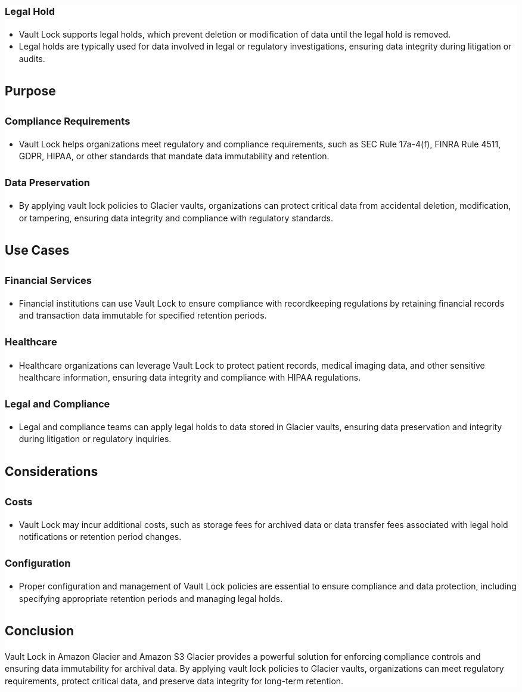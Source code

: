 ### Legal Hold
- Vault Lock supports legal holds, which prevent deletion or modification of data until the legal hold is removed.
- Legal holds are typically used for data involved in legal or regulatory investigations, ensuring data integrity during litigation or audits.

## Purpose

### Compliance Requirements
- Vault Lock helps organizations meet regulatory and compliance requirements, such as SEC Rule 17a-4(f), FINRA Rule 4511, GDPR, HIPAA, or other standards that mandate data immutability and retention.

### Data Preservation
- By applying vault lock policies to Glacier vaults, organizations can protect critical data from accidental deletion, modification, or tampering, ensuring data integrity and compliance with regulatory standards.

## Use Cases

### Financial Services
- Financial institutions can use Vault Lock to ensure compliance with recordkeeping regulations by retaining financial records and transaction data immutable for specified retention periods.

### Healthcare
- Healthcare organizations can leverage Vault Lock to protect patient records, medical imaging data, and other sensitive healthcare information, ensuring data integrity and compliance with HIPAA regulations.

### Legal and Compliance
- Legal and compliance teams can apply legal holds to data stored in Glacier vaults, ensuring data preservation and integrity during litigation or regulatory inquiries.

## Considerations

### Costs
- Vault Lock may incur additional costs, such as storage fees for archived data or data transfer fees associated with legal hold notifications or retention period changes.

### Configuration
- Proper configuration and management of Vault Lock policies are essential to ensure compliance and data protection, including specifying appropriate retention periods and managing legal holds.

## Conclusion

Vault Lock in Amazon Glacier and Amazon S3 Glacier provides a powerful solution for enforcing compliance controls and ensuring data immutability for archival data. By applying vault lock policies to Glacier vaults, organizations can meet regulatory requirements, protect critical data, and preserve data integrity for long-term retention.
